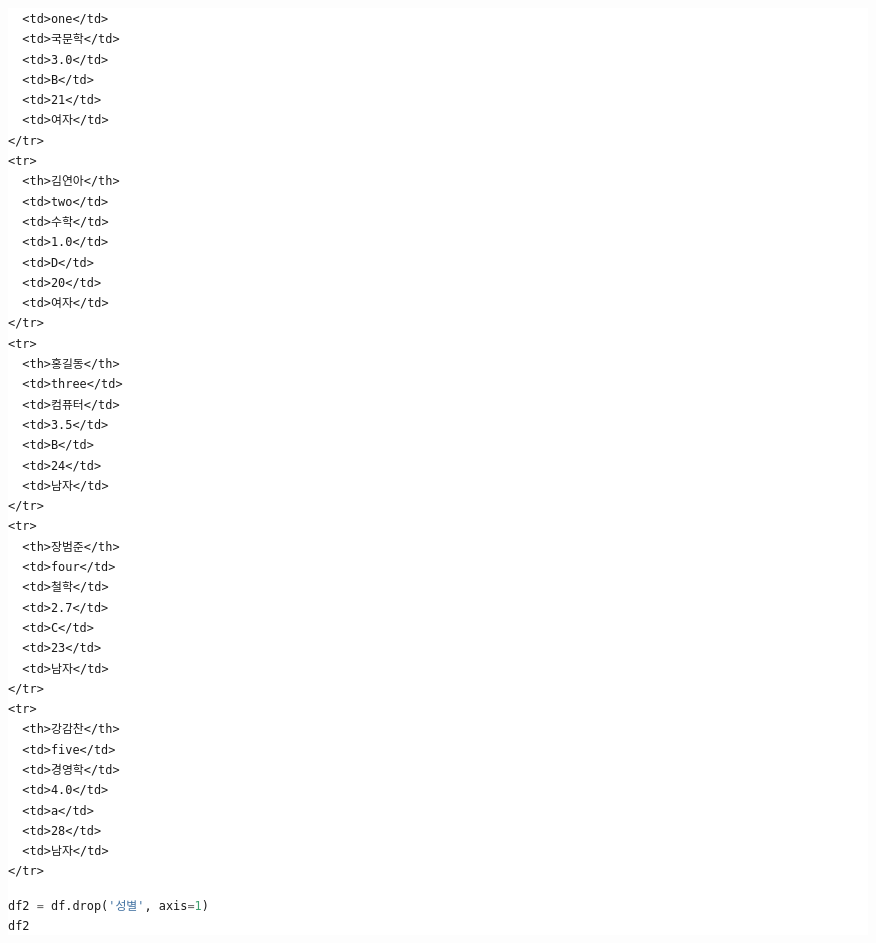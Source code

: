       <td>one</td>
      <td>국문학</td>
      <td>3.0</td>
      <td>B</td>
      <td>21</td>
      <td>여자</td>
    </tr>
    <tr>
      <th>김연아</th>
      <td>two</td>
      <td>수학</td>
      <td>1.0</td>
      <td>D</td>
      <td>20</td>
      <td>여자</td>
    </tr>
    <tr>
      <th>홍길동</th>
      <td>three</td>
      <td>컴퓨터</td>
      <td>3.5</td>
      <td>B</td>
      <td>24</td>
      <td>남자</td>
    </tr>
    <tr>
      <th>장범준</th>
      <td>four</td>
      <td>철학</td>
      <td>2.7</td>
      <td>C</td>
      <td>23</td>
      <td>남자</td>
    </tr>
    <tr>
      <th>강감찬</th>
      <td>five</td>
      <td>경영학</td>
      <td>4.0</td>
      <td>a</td>
      <td>28</td>
      <td>남자</td>
    </tr>
  </tbody>
</table>
</div>




```python
df2 = df.drop('성별', axis=1)
df2
```
